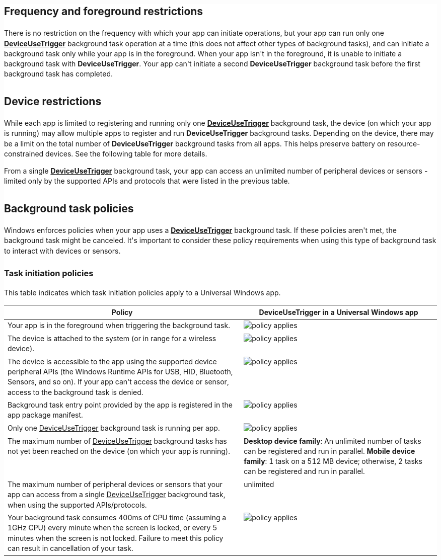 ## Frequency and foreground restrictions

There is no restriction on the frequency with which your app can initiate operations, but your app can run only one [**DeviceUseTrigger**](https://docs.microsoft.com/uwp/api/Windows.ApplicationModel.Background.DeviceUseTrigger) background task operation at a time (this does not affect other types of background tasks), and can initiate a background task only while your app is in the foreground. When your app isn't in the foreground, it is unable to initiate a background task with **DeviceUseTrigger**. Your app can't initiate a second **DeviceUseTrigger** background task before the first background task has completed.

## Device restrictions

While each app is limited to registering and running only one [**DeviceUseTrigger**](https://docs.microsoft.com/uwp/api/Windows.ApplicationModel.Background.DeviceUseTrigger) background task, the device (on which your app is running) may allow multiple apps to register and run **DeviceUseTrigger** background tasks. Depending on the device, there may be a limit on the total number of **DeviceUseTrigger** background tasks from all apps. This helps preserve battery on resource-constrained devices. See the following table for more details.

From a single [**DeviceUseTrigger**](https://docs.microsoft.com/uwp/api/Windows.ApplicationModel.Background.DeviceUseTrigger) background task, your app can access an unlimited number of peripheral devices or sensors - limited only by the supported APIs and protocols that were listed in the previous table.

## Background task policies

Windows enforces policies when your app uses a [**DeviceUseTrigger**](https://docs.microsoft.com/uwp/api/Windows.ApplicationModel.Background.DeviceUseTrigger) background task. If these policies aren't met, the background task might be canceled. It's important to consider these policy requirements when using this type of background task to interact with devices or sensors.

### Task initiation policies

This table indicates which task initiation policies apply to a Universal Windows app.

| Policy | DeviceUseTrigger in a Universal Windows app |
|--------|---------------------------------------------|
| Your app is in the foreground when triggering the background task. | ![policy applies](images/ap-tools.png) |
| The device is attached to the system (or in range for a wireless device). | ![policy applies](images/ap-tools.png) |
| The device is accessible to the app using the supported device peripheral APIs (the Windows Runtime APIs for USB, HID, Bluetooth, Sensors, and so on). If your app can't access the device or sensor, access to the background task is denied. | ![policy applies](images/ap-tools.png) |
| Background task entry point provided by the app is registered in the app package manifest. | ![policy applies](images/ap-tools.png) |
| Only one [DeviceUseTrigger](https://docs.microsoft.com/uwp/api/Windows.ApplicationModel.Background.DeviceUseTrigger) background task is running per app. | ![policy applies](images/ap-tools.png) |
| The maximum number of [DeviceUseTrigger](https://docs.microsoft.com/uwp/api/Windows.ApplicationModel.Background.DeviceUseTrigger) background tasks has not yet been reached on the device (on which your app is running). | **Desktop device family**: An unlimited number of tasks can be registered and run in parallel. **Mobile device family**: 1 task on a 512 MB device; otherwise, 2 tasks can be registered and run in parallel. |
| The maximum number of peripheral devices or sensors that your app can access from a single [DeviceUseTrigger](https://docs.microsoft.com/uwp/api/Windows.ApplicationModel.Background.DeviceUseTrigger) background task, when using the supported APIs/protocols. | unlimited |
| Your background task consumes 400ms of CPU time (assuming a 1GHz CPU) every minute when the screen is locked, or every 5 minutes when the screen is not locked. Failure to meet this policy can result in cancellation of your task. | ![policy applies](images/ap-tools.png) |
